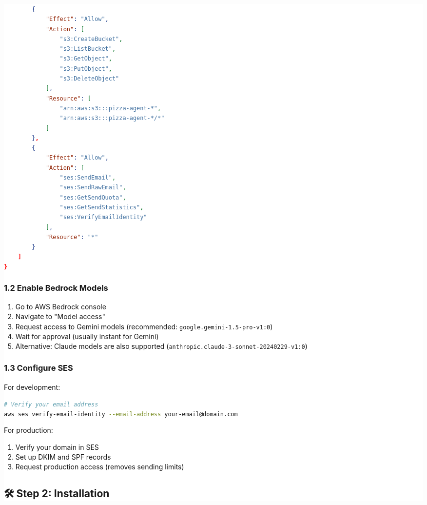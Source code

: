 ```json
        {
            "Effect": "Allow",
            "Action": [
                "s3:CreateBucket",
                "s3:ListBucket",
                "s3:GetObject",
                "s3:PutObject",
                "s3:DeleteObject"
            ],
            "Resource": [
                "arn:aws:s3:::pizza-agent-*",
                "arn:aws:s3:::pizza-agent-*/*"
            ]
        },
        {
            "Effect": "Allow",
            "Action": [
                "ses:SendEmail",
                "ses:SendRawEmail",
                "ses:GetSendQuota",
                "ses:GetSendStatistics",
                "ses:VerifyEmailIdentity"
            ],
            "Resource": "*"
        }
    ]
}
```

### 1.2 Enable Bedrock Models

1. Go to AWS Bedrock console
2. Navigate to "Model access"
3. Request access to Gemini models (recommended: `google.gemini-1.5-pro-v1:0`)
4. Wait for approval (usually instant for Gemini)
5. Alternative: Claude models are also supported (`anthropic.claude-3-sonnet-20240229-v1:0`)

### 1.3 Configure SES

For development:
```bash
# Verify your email address
aws ses verify-email-identity --email-address your-email@domain.com
```

For production:
1. Verify your domain in SES
2. Set up DKIM and SPF records
3. Request production access (removes sending limits)

## 🛠️ Step 2: Installation
